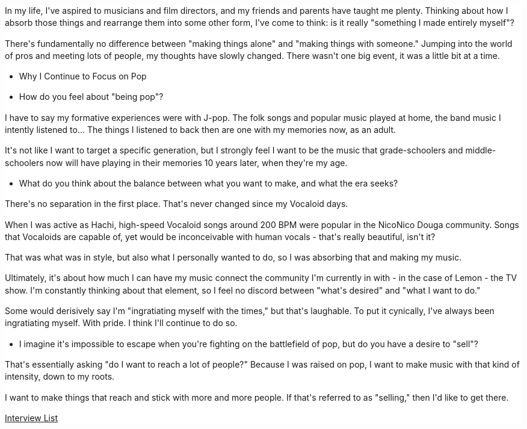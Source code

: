 In my life, I've aspired to musicians and film directors, and my friends and parents have taught me plenty. Thinking about how I absorb those things and rearrange them into some other form, I've come to think: is it really "something I made entirely myself"?

There's fundamentally no difference between "making things alone" and "making things with someone." Jumping into the world of pros and meeting lots of people, my thoughts have slowly changed. There wasn't one big event, it was a little bit at a time.

- Why I Continue to Focus on Pop

- <r>How do you feel about "being pop"?</r>

I have to say my formative experiences were with J-pop. The folk songs and popular music played at home, the band music I intently listened to... The things I listened to back then are one with my memories now, as an adult.

It's not like I want to target a specific generation, but I strongly feel I want to be the music that grade-schoolers and middle-schoolers now will have playing in their memories 10 years later, when they're my age.

- <r>What do you think about the balance between what you want to make, and what the era seeks?</r>

There's no separation in the first place. That's never changed since my Vocaloid days.

When I was active as Hachi, high-speed Vocaloid songs around 200 BPM were popular in the NicoNico Douga community. Songs that Vocaloids are capable of, yet would be inconceivable with human vocals - that's really beautiful, isn't it?

That was what was in style, but also what I personally wanted to do, so I was absorbing that and making my music.

Ultimately, it's about how much I can have my music connect the community I'm currently in with - in the case of Lemon - the TV show. I'm constantly thinking about that element, so I feel no discord between "what's desired" and "what I want to do."

Some would derisively say I'm "ingratiating myself with the times," but that's laughable. To put it cynically, I've always been ingratiating myself. With pride. I think I'll continue to do so.

- <r>I imagine it's impossible to escape when you're fighting on the battlefield of pop, but do you have a desire to "sell"?</r>

That's essentially asking "do I want to reach a lot of people?" Because I was raised on pop, I want to make music with that kind of intensity, down to my roots.

I want to make things that reach and stick with more and more people. If that's referred to as "selling," then I'd like to get there.

[Interview List](https://www.vgperson.com/./vocalinterview.php)